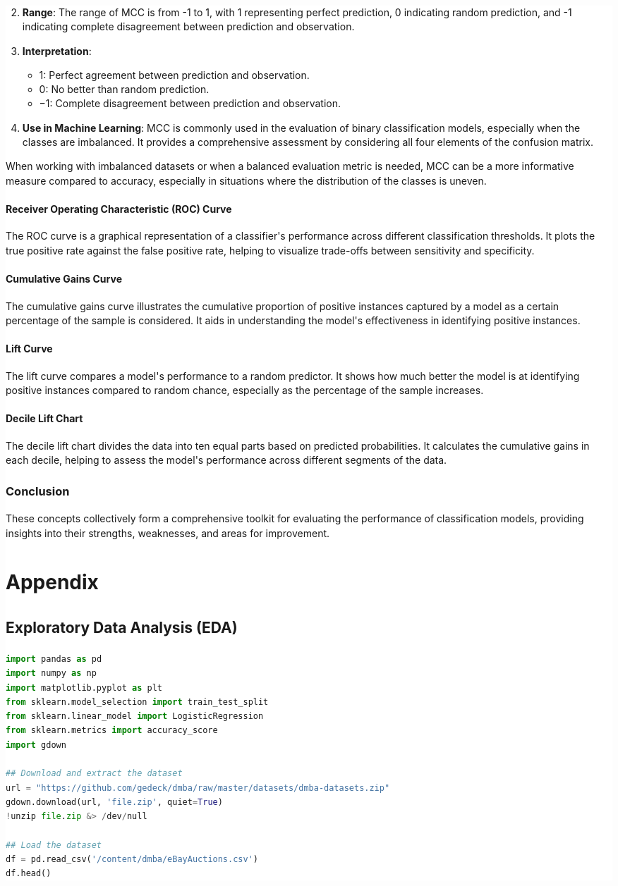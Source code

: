 2. **Range**: The range of MCC is from -1 to 1, with 1 representing perfect prediction, 0 indicating random prediction, and -1 indicating complete disagreement between prediction and observation.

3. **Interpretation**:
   - $1$: Perfect agreement between prediction and observation.
   - $0$: No better than random prediction.
   - $-1$: Complete disagreement between prediction and observation.

4. **Use in Machine Learning**: MCC is commonly used in the evaluation of binary classification models, especially when the classes are imbalanced. It provides a comprehensive assessment by considering all four elements of the confusion matrix.

When working with imbalanced datasets or when a balanced evaluation metric is needed, MCC can be a more informative measure compared to accuracy, especially in situations where the distribution of the classes is uneven.

#### Receiver Operating Characteristic (ROC) Curve

The ROC curve is a graphical representation of a classifier's performance across different classification thresholds. It plots the true positive rate against the false positive rate, helping to visualize trade-offs between sensitivity and specificity.

#### Cumulative Gains Curve
The cumulative gains curve illustrates the cumulative proportion of positive instances captured by a model as a certain percentage of the sample is considered. It aids in understanding the model's effectiveness in identifying positive instances.

#### Lift Curve
The lift curve compares a model's performance to a random predictor. It shows how much better the model is at identifying positive instances compared to random chance, especially as the percentage of the sample increases.

#### Decile Lift Chart
The decile lift chart divides the data into ten equal parts based on predicted probabilities. It calculates the cumulative gains in each decile, helping to assess the model's performance across different segments of the data.

### Conclusion
These concepts collectively form a comprehensive toolkit for evaluating the performance of classification models, providing insights into their strengths, weaknesses, and areas for improvement.



# Appendix

## Exploratory Data Analysis (EDA)

```python
import pandas as pd
import numpy as np
import matplotlib.pyplot as plt
from sklearn.model_selection import train_test_split
from sklearn.linear_model import LogisticRegression
from sklearn.metrics import accuracy_score
import gdown

## Download and extract the dataset
url = "https://github.com/gedeck/dmba/raw/master/datasets/dmba-datasets.zip"
gdown.download(url, 'file.zip', quiet=True)
!unzip file.zip &> /dev/null

## Load the dataset
df = pd.read_csv('/content/dmba/eBayAuctions.csv')
df.head()
```
